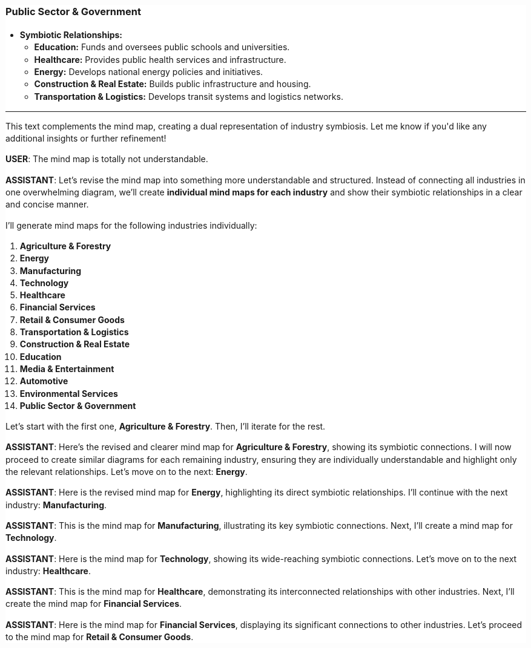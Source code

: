 
### **Public Sector & Government**
- **Symbiotic Relationships:**
  - **Education:** Funds and oversees public schools and universities.
  - **Healthcare:** Provides public health services and infrastructure.
  - **Energy:** Develops national energy policies and initiatives.
  - **Construction & Real Estate:** Builds public infrastructure and housing.
  - **Transportation & Logistics:** Develops transit systems and logistics networks.

---

This text complements the mind map, creating a dual representation of industry symbiosis. Let me know if you'd like any additional insights or further refinement!

**USER**: The mind map is totally not understandable.

**ASSISTANT**: Let’s revise the mind map into something more understandable and structured. Instead of connecting all industries in one overwhelming diagram, we’ll create **individual mind maps for each industry** and show their symbiotic relationships in a clear and concise manner.

I’ll generate mind maps for the following industries individually:
1. **Agriculture & Forestry**
2. **Energy**
3. **Manufacturing**
4. **Technology**
5. **Healthcare**
6. **Financial Services**
7. **Retail & Consumer Goods**
8. **Transportation & Logistics**
9. **Construction & Real Estate**
10. **Education**
11. **Media & Entertainment**
12. **Automotive**
13. **Environmental Services**
14. **Public Sector & Government**

Let’s start with the first one, **Agriculture & Forestry**. Then, I’ll iterate for the rest.

**ASSISTANT**: Here’s the revised and clearer mind map for **Agriculture & Forestry**, showing its symbiotic connections. I will now proceed to create similar diagrams for each remaining industry, ensuring they are individually understandable and highlight only the relevant relationships. Let’s move on to the next: **Energy**.

**ASSISTANT**: Here is the revised mind map for **Energy**, highlighting its direct symbiotic relationships. I’ll continue with the next industry: **Manufacturing**.

**ASSISTANT**: This is the mind map for **Manufacturing**, illustrating its key symbiotic connections. Next, I’ll create a mind map for **Technology**.

**ASSISTANT**: Here is the mind map for **Technology**, showing its wide-reaching symbiotic connections. Let’s move on to the next industry: **Healthcare**.

**ASSISTANT**: This is the mind map for **Healthcare**, demonstrating its interconnected relationships with other industries. Next, I’ll create the mind map for **Financial Services**.

**ASSISTANT**: Here is the mind map for **Financial Services**, displaying its significant connections to other industries. Let’s proceed to the mind map for **Retail & Consumer Goods**.
